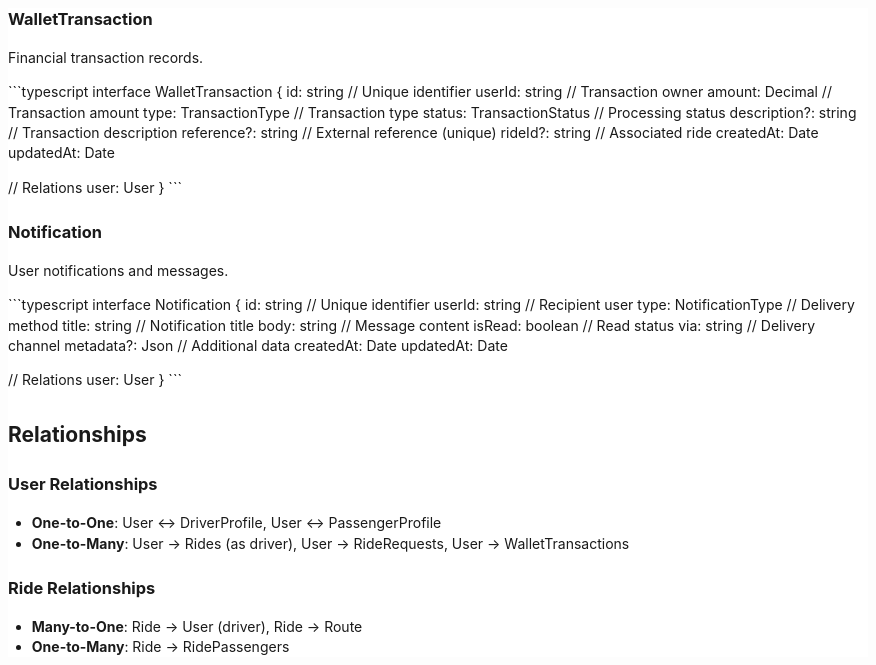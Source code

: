 ### WalletTransaction
Financial transaction records.

\`\`\`typescript
interface WalletTransaction {
  id: string                   // Unique identifier
  userId: string               // Transaction owner
  amount: Decimal              // Transaction amount
  type: TransactionType        // Transaction type
  status: TransactionStatus    // Processing status
  description?: string         // Transaction description
  reference?: string           // External reference (unique)
  rideId?: string              // Associated ride
  createdAt: Date
  updatedAt: Date
  
  // Relations
  user: User
}
\`\`\`

### Notification
User notifications and messages.

\`\`\`typescript
interface Notification {
  id: string                   // Unique identifier
  userId: string               // Recipient user
  type: NotificationType       // Delivery method
  title: string                // Notification title
  body: string                 // Message content
  isRead: boolean              // Read status
  via: string                  // Delivery channel
  metadata?: Json              // Additional data
  createdAt: Date
  updatedAt: Date
  
  // Relations
  user: User
}
\`\`\`

## Relationships

### User Relationships
- **One-to-One**: User ↔ DriverProfile, User ↔ PassengerProfile
- **One-to-Many**: User → Rides (as driver), User → RideRequests, User → WalletTransactions

### Ride Relationships
- **Many-to-One**: Ride → User (driver), Ride → Route
- **One-to-Many**: Ride → RidePassengers
